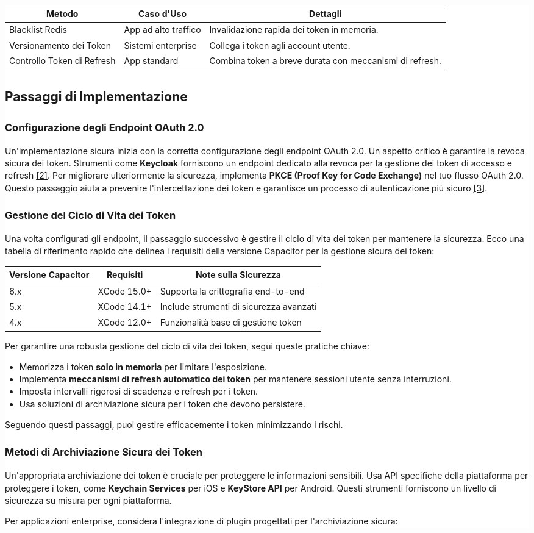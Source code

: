 | **Metodo** | **Caso d'Uso** | **Dettagli** |
| --- | --- | --- |
| Blacklist Redis | App ad alto traffico | Invalidazione rapida dei token in memoria. |
| Versionamento dei Token | Sistemi enterprise | Collega i token agli account utente. |
| Controllo Token di Refresh | App standard | Combina token a breve durata con meccanismi di refresh. |

## Passaggi di Implementazione

### Configurazione degli Endpoint OAuth 2.0

Un'implementazione sicura inizia con la corretta configurazione degli endpoint OAuth 2.0. Un aspetto critico è garantire la revoca sicura dei token. Strumenti come **Keycloak** forniscono un endpoint dedicato alla revoca per la gestione dei token di accesso e refresh [\[2\]](https://www.keycloak.org/docs/25.0.6/securing_apps/index.html). Per migliorare ulteriormente la sicurezza, implementa **PKCE (Proof Key for Code Exchange)** nel tuo flusso OAuth 2.0. Questo passaggio aiuta a prevenire l'intercettazione dei token e garantisce un processo di autenticazione più sicuro [\[3\]](https://capacitorjs.com/docs/v2/guides/security).

### Gestione del Ciclo di Vita dei Token

Una volta configurati gli endpoint, il passaggio successivo è gestire il ciclo di vita dei token per mantenere la sicurezza. Ecco una tabella di riferimento rapido che delinea i requisiti della versione Capacitor per la gestione sicura dei token:

| Versione Capacitor | Requisiti | Note sulla Sicurezza |
| --- | --- | --- |
| 6.x | XCode 15.0+ | Supporta la crittografia end-to-end |
| 5.x | XCode 14.1+ | Include strumenti di sicurezza avanzati |
| 4.x | XCode 12.0+ | Funzionalità base di gestione token |

Per garantire una robusta gestione del ciclo di vita dei token, segui queste pratiche chiave:

-   Memorizza i token **solo in memoria** per limitare l'esposizione.
-   Implementa **meccanismi di refresh automatico dei token** per mantenere sessioni utente senza interruzioni.
-   Imposta intervalli rigorosi di scadenza e refresh per i token.
-   Usa soluzioni di archiviazione sicura per i token che devono persistere.

Seguendo questi passaggi, puoi gestire efficacemente i token minimizzando i rischi.

### Metodi di Archiviazione Sicura dei Token

Un'appropriata archiviazione dei token è cruciale per proteggere le informazioni sensibili. Usa API specifiche della piattaforma per proteggere i token, come **Keychain Services** per iOS e **KeyStore API** per Android. Questi strumenti forniscono un livello di sicurezza su misura per ogni piattaforma.

Per applicazioni enterprise, considera l'integrazione di plugin progettati per l'archiviazione sicura:
